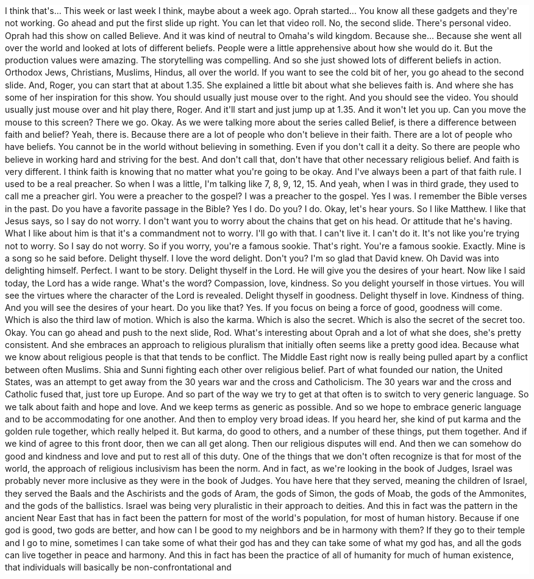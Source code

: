  I think that's... This week or last week I think, maybe about a week ago. Oprah started... You know all these gadgets and they're not working. Go ahead and put the first slide up right. You can let that video roll. No, the second slide. There's personal video. Oprah had this show on called Believe. And it was kind of neutral to Omaha's wild kingdom. Because she... Because she went all over the world and looked at lots of different beliefs. People were a little apprehensive about how she would do it. But the production values were amazing. The storytelling was compelling. And so she just showed lots of different beliefs in action. Orthodox Jews, Christians, Muslims, Hindus, all over the world. If you want to see the cold bit of her, you go ahead to the second slide. And, Roger, you can start that at about 1.35. She explained a little bit about what she believes faith is. And where she has some of her inspiration for this show. You should usually just mouse over to the right. And you should see the video. You should usually just mouse over and hit play there, Roger. And it'll start and just jump up at 1.35. And it won't let you up. Can you move the mouse to this screen? There we go. Okay. As we were talking more about the series called Belief, is there a difference between faith and belief? Yeah, there is. Because there are a lot of people who don't believe in their faith. There are a lot of people who have beliefs. You cannot be in the world without believing in something. Even if you don't call it a deity. So there are people who believe in working hard and striving for the best. And don't call that, don't have that other necessary religious belief. And faith is very different. I think faith is knowing that no matter what you're going to be okay. And I've always been a part of that faith rule. I used to be a real preacher. So when I was a little, I'm talking like 7, 8, 9, 12, 15. And yeah, when I was in third grade, they used to call me a preacher girl. You were a preacher to the gospel? I was a preacher to the gospel. Yes I was. I remember the Bible verses in the past. Do you have a favorite passage in the Bible? Yes I do. Do you? I do. Okay, let's hear yours. So I like Matthew. I like that Jesus says, so I say do not worry. I don't want you to worry about the chains that get on his head. Or attitude that he's having. What I like about him is that it's a commandment not to worry. I'll go with that. I can't live it. I can't do it. It's not like you're trying not to worry. So I say do not worry. So if you worry, you're a famous sookie. That's right. You're a famous sookie. Exactly. Mine is a song so he said before. Delight thyself. I love the word delight. Don't you? I'm so glad that David knew. Oh David was into delighting himself. Perfect. I want to be story. Delight thyself in the Lord. He will give you the desires of your heart. Now like I said today, the Lord has a wide range. What's the word? Compassion, love, kindness. So you delight yourself in those virtues. You will see the virtues where the character of the Lord is revealed. Delight thyself in goodness. Delight thyself in love. Kindness of thing. And you will see the desires of your heart. Do you like that? Yes. If you focus on being a force of good, goodness will come. Which is also the third law of motion. Which is also the karma. Which is also the secret. Which is also the secret of the secret too. Okay. You can go ahead and push to the next slide, Rod. What's interesting about Oprah and a lot of what she does, she's pretty consistent. And she embraces an approach to religious pluralism that initially often seems like a pretty good idea. Because what we know about religious people is that that tends to be conflict. The Middle East right now is really being pulled apart by a conflict between often Muslims. Shia and Sunni fighting each other over religious belief. Part of what founded our nation, the United States, was an attempt to get away from the 30 years war and the cross and Catholicism. The 30 years war and the cross and Catholic fused that, just tore up Europe. And so part of the way we try to get at that often is to switch to very generic language. So we talk about faith and hope and love. And we keep terms as generic as possible. And so we hope to embrace generic language and to be accommodating for one another. And then to employ very broad ideas. If you heard her, she kind of put karma and the golden rule together, which really helped it. But karma, do good to others, and a number of these things, put them together. And if we kind of agree to this front door, then we can all get along. Then our religious disputes will end. And then we can somehow do good and kindness and love and put to rest all of this duty. One of the things that we don't often recognize is that for most of the world, the approach of religious inclusivism has been the norm. And in fact, as we're looking in the book of Judges, Israel was probably never more inclusive as they were in the book of Judges. You have here that they served, meaning the children of Israel, they served the Baals and the Aschirists and the gods of Aram, the gods of Simon, the gods of Moab, the gods of the Ammonites, and the gods of the ballistics. Israel was being very pluralistic in their approach to deities. And this in fact was the pattern in the ancient Near East that has in fact been the pattern for most of the world's population, for most of human history. Because if one god is good, two gods are better, and how can I be good to my neighbors and be in harmony with them? If they go to their temple and I go to mine, sometimes I can take some of what their god has and they can take some of what my god has, and all the gods can live together in peace and harmony. And this in fact has been the practice of all of humanity for much of human existence, that individuals will basically be non-confrontational and